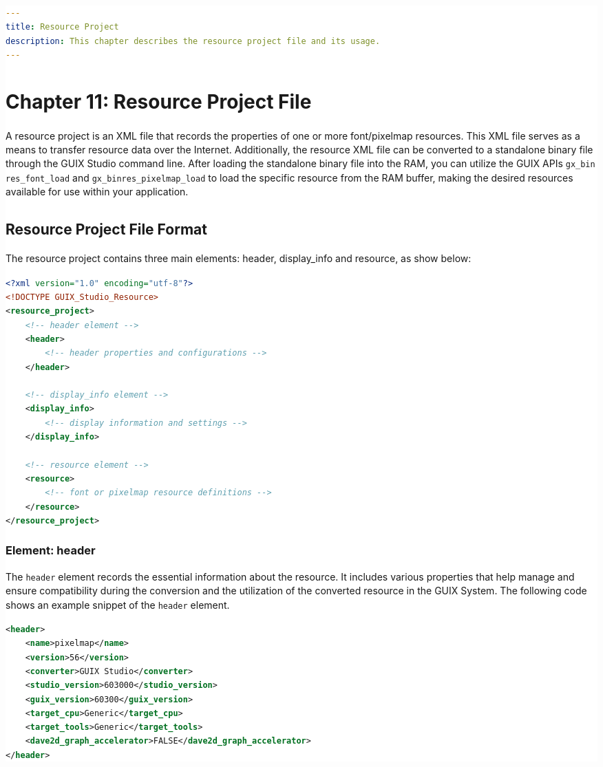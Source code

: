 ```yaml
---
title: Resource Project
description: This chapter describes the resource project file and its usage.
---
```

# Chapter 11: Resource Project File

A resource project is an XML file that records the properties of one or more font/pixelmap resources. This XML file serves as a means to transfer resource data over the Internet. Additionally, the resource XML file can be converted to a standalone binary file through the GUIX Studio command line. After loading the standalone binary file into the RAM, you can utilize the GUIX APIs `gx_binres_font_load` and `gx_binres_pixelmap_load` to load the specific resource from the RAM buffer, making the desired resources available for use within your application.

## Resource Project File Format

The resource project contains three main elements: header, display_info and resource, as show below:
```xml
<?xml version="1.0" encoding="utf-8"?>
<!DOCTYPE GUIX_Studio_Resource>
<resource_project>
    <!-- header element -->
    <header>
        <!-- header properties and configurations -->
    </header>

    <!-- display_info element -->
    <display_info>
        <!-- display information and settings -->
    </display_info>

    <!-- resource element -->
    <resource>
        <!-- font or pixelmap resource definitions -->
    </resource>
</resource_project>
```

### Element: header
The `header` element records the essential information about the resource. It includes various properties that help manage and ensure compatibility during the conversion and the utilization of the converted resource in the GUIX System. The following code shows an example snippet of the `header` element.
```xml
<header> 
    <name>pixelmap</name>
    <version>56</version>
    <converter>GUIX Studio</converter>
    <studio_version>603000</studio_version>
    <guix_version>60300</guix_version>
    <target_cpu>Generic</target_cpu>
    <target_tools>Generic</target_tools>
    <dave2d_graph_accelerator>FALSE</dave2d_graph_accelerator>
</header>
```
